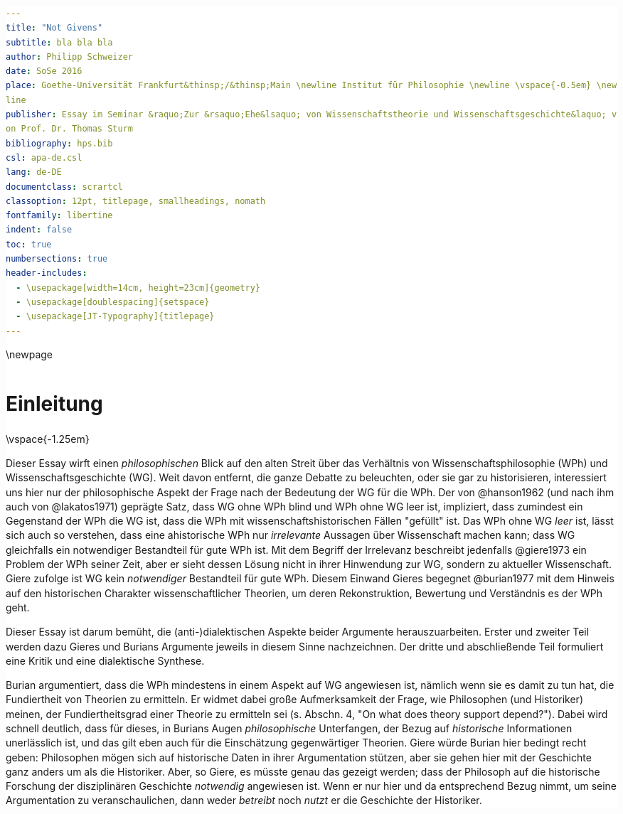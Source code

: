 ```yaml
---
title: "Not Givens"
subtitle: bla bla bla
author: Philipp Schweizer
date: SoSe 2016
place: Goethe-Universität Frankfurt&thinsp;/&thinsp;Main \newline Institut für Philosophie \newline \vspace{-0.5em} \newline
publisher: Essay im Seminar &raquo;Zur &rsaquo;Ehe&lsaquo; von Wissenschaftstheorie und Wissenschaftsgeschichte&laquo; von Prof. Dr. Thomas Sturm
bibliography: hps.bib
csl: apa-de.csl
lang: de-DE
documentclass: scrartcl
classoption: 12pt, titlepage, smallheadings, nomath
fontfamily: libertine
indent: false
toc: true
numbersections: true
header-includes:
  - \usepackage[width=14cm, height=23cm]{geometry}
  - \usepackage[doublespacing]{setspace}
  - \usepackage[JT-Typography]{titlepage}
---
```



\newpage

# Einleitung
\vspace{-1.25em}

Dieser Essay wirft einen *philosophischen* Blick auf den alten Streit über das Verhältnis von Wissenschaftsphilosophie (WPh) und Wissenschaftsgeschichte (WG). Weit davon entfernt, die ganze Debatte zu beleuchten, oder sie gar zu historisieren, interessiert uns hier nur der philosophische Aspekt der Frage nach der Bedeutung der WG für die WPh. Der von @hanson1962 (und nach ihm auch von @lakatos1971) geprägte Satz, dass WG ohne WPh blind und WPh ohne WG leer ist, impliziert, dass zumindest ein Gegenstand der WPh die WG ist, dass die WPh mit wissenschaftshistorischen Fällen "gefüllt" ist. Das WPh ohne WG *leer* ist, lässt sich auch so verstehen, dass eine ahistorische WPh nur *irrelevante* Aussagen über Wissenschaft machen kann; dass WG gleichfalls ein notwendiger Bestandteil für gute WPh ist. Mit dem Begriff der Irrelevanz beschreibt jedenfalls @giere1973 ein Problem der WPh seiner Zeit, aber er sieht dessen Lösung nicht in ihrer Hinwendung zur WG, sondern zu aktueller Wissenschaft. Giere zufolge ist WG kein *notwendiger* Bestandteil für gute WPh. Diesem Einwand Gieres begegnet @burian1977 mit dem Hinweis auf den historischen Charakter wissenschaftlicher Theorien, um deren Rekonstruktion, Bewertung und Verständnis es der WPh geht.

Dieser Essay ist darum bemüht, die (anti-)dialektischen Aspekte beider Argumente herauszuarbeiten. Erster und zweiter Teil werden dazu Gieres und Burians Argumente jeweils in diesem Sinne nachzeichnen. Der dritte und abschließende Teil formuliert eine Kritik und eine dialektische Synthese.

Burian argumentiert, dass die WPh mindestens in einem Aspekt auf WG angewiesen ist, nämlich wenn sie es damit zu tun hat, die Fundiertheit von Theorien zu ermitteln. Er widmet dabei große Aufmerksamkeit der Frage, wie Philosophen (und Historiker) meinen, der Fundiertheitsgrad einer Theorie zu ermitteln sei (s. Abschn. 4, "On what does theory support depend?"). Dabei wird schnell deutlich, dass für dieses, in Burians Augen *philosophische* Unterfangen, der Bezug auf *historische* Informationen unerlässlich ist, und das gilt eben auch für die Einschätzung gegenwärtiger Theorien. Giere würde Burian hier bedingt recht geben: Philosophen mögen sich auf historische Daten in ihrer Argumentation stützen, aber sie gehen hier mit der Geschichte ganz anders um als die Historiker. Aber, so Giere, es müsste genau das gezeigt werden; dass der Philosoph auf die historische Forschung der disziplinären Geschichte *notwendig* angewiesen ist. Wenn er nur hier und da entsprechend Bezug nimmt, um seine Argumentation zu veranschaulichen, dann weder *betreibt* noch *nutzt* er die Geschichte der Historiker.
